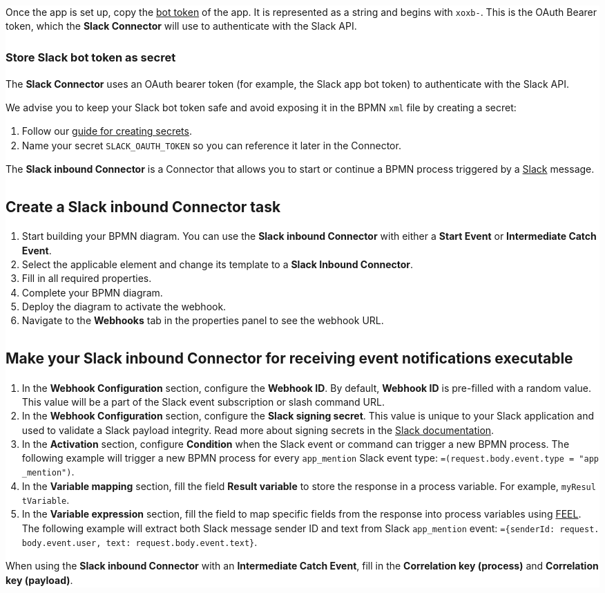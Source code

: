 Once the app is set up, copy the [bot token](https://api.slack.com/authentication/token-types) of the app. It is represented as a string and begins with `xoxb-`. This is the OAuth Bearer token, which the **Slack Connector** will use to authenticate with the Slack API.

### Store Slack bot token as secret

The **Slack Connector** uses an OAuth bearer token (for example, the Slack app bot token) to authenticate with the Slack API.

We advise you to keep your Slack bot token safe and avoid exposing it in the BPMN `xml` file by creating a secret:

1. Follow our [guide for creating secrets](/components/console/manage-clusters/manage-secrets.md).
2. Name your secret `SLACK_OAUTH_TOKEN` so you can reference it later in the Connector.

</TabItem>

<TabItem value='inbound'>

The **Slack inbound Connector** is a Connector that allows you to start or continue
a BPMN process triggered by a [Slack](https://slack.com/) message.

## Create a Slack inbound Connector task

1. Start building your BPMN diagram. You can use the **Slack inbound Connector** with either a **Start Event** or **Intermediate Catch Event**.
2. Select the applicable element and change its template to a **Slack Inbound Connector**.
3. Fill in all required properties.
4. Complete your BPMN diagram.
5. Deploy the diagram to activate the webhook.
6. Navigate to the **Webhooks** tab in the properties panel to see the webhook URL.

## Make your Slack inbound Connector for receiving event notifications executable

1. In the **Webhook Configuration** section, configure the **Webhook ID**. By default, **Webhook ID** is pre-filled with a random value. This value will be a part of the Slack event subscription or slash command URL.
2. In the **Webhook Configuration** section, configure the **Slack signing secret**. This value is unique to your Slack application and used to validate a Slack payload integrity. Read more about signing secrets in the [Slack documentation](https://api.slack.com/authentication/verifying-requests-from-slack).
3. In the **Activation** section, configure **Condition** when the Slack event or command can trigger a new BPMN process. The following example will trigger a new BPMN process for every `app_mention` Slack event type: `=(request.body.event.type = "app_mention")`.
4. In the **Variable mapping** section, fill the field **Result variable** to store the response in a process variable. For example, `myResultVariable`.
5. In the **Variable expression** section, fill the field to map specific fields from the response into process variables using [FEEL](/components/modeler/feel/what-is-feel.md).
   The following example will extract both Slack message sender ID and text from Slack `app_mention` event: `={senderId: request.body.event.user, text: request.body.event.text}`.

When using the **Slack inbound Connector** with an **Intermediate Catch Event**, fill in the **Correlation key (process)** and **Correlation key (payload)**.
